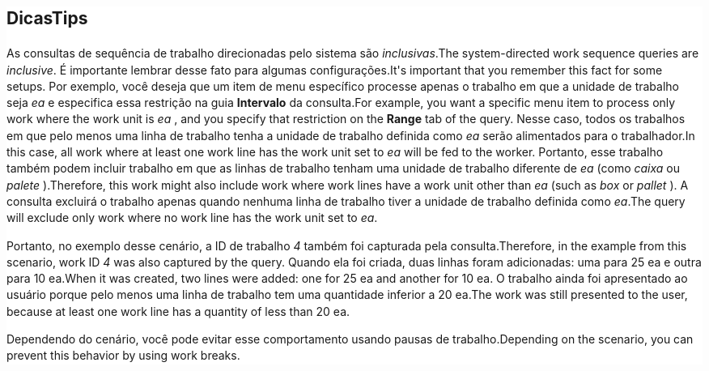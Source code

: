 ## <a name="tips"></a><span data-ttu-id="eeaff-320">Dicas</span><span class="sxs-lookup"><span data-stu-id="eeaff-320">Tips</span></span>

<span data-ttu-id="eeaff-321">As consultas de sequência de trabalho direcionadas pelo sistema são *inclusivas*.</span><span class="sxs-lookup"><span data-stu-id="eeaff-321">The system-directed work sequence queries are *inclusive*.</span></span> <span data-ttu-id="eeaff-322">É importante lembrar desse fato para algumas configurações.</span><span class="sxs-lookup"><span data-stu-id="eeaff-322">It's important that you remember this fact for some setups.</span></span> <span data-ttu-id="eeaff-323">Por exemplo, você deseja que um item de menu específico processe apenas o trabalho em que a unidade de trabalho seja *ea* e especifica essa restrição na guia **Intervalo** da consulta.</span><span class="sxs-lookup"><span data-stu-id="eeaff-323">For example, you want a specific menu item to process only work where the work unit is *ea* , and you specify that restriction on the **Range** tab of the query.</span></span> <span data-ttu-id="eeaff-324">Nesse caso, todos os trabalhos em que pelo menos uma linha de trabalho tenha a unidade de trabalho definida como *ea* serão alimentados para o trabalhador.</span><span class="sxs-lookup"><span data-stu-id="eeaff-324">In this case, all work where at least one work line has the work unit set to *ea* will be fed to the worker.</span></span> <span data-ttu-id="eeaff-325">Portanto, esse trabalho também podem incluir trabalho em que as linhas de trabalho tenham uma unidade de trabalho diferente de *ea* (como *caixa* ou *palete* ).</span><span class="sxs-lookup"><span data-stu-id="eeaff-325">Therefore, this work might also include work where work lines have a work unit other than *ea* (such as *box* or *pallet* ).</span></span> <span data-ttu-id="eeaff-326">A consulta excluirá o trabalho apenas quando nenhuma linha de trabalho tiver a unidade de trabalho definida como *ea*.</span><span class="sxs-lookup"><span data-stu-id="eeaff-326">The query will exclude only work where no work line has the work unit set to *ea*.</span></span>

<span data-ttu-id="eeaff-327">Portanto, no exemplo desse cenário, a ID de trabalho *4* também foi capturada pela consulta.</span><span class="sxs-lookup"><span data-stu-id="eeaff-327">Therefore, in the example from this scenario, work ID *4* was also captured by the query.</span></span> <span data-ttu-id="eeaff-328">Quando ela foi criada, duas linhas foram adicionadas: uma para 25 ea e outra para 10 ea.</span><span class="sxs-lookup"><span data-stu-id="eeaff-328">When it was created, two lines were added: one for 25 ea and another for 10 ea.</span></span> <span data-ttu-id="eeaff-329">O trabalho ainda foi apresentado ao usuário porque pelo menos uma linha de trabalho tem uma quantidade inferior a 20 ea.</span><span class="sxs-lookup"><span data-stu-id="eeaff-329">The work was still presented to the user, because at least one work line has a quantity of less than 20 ea.</span></span>

<span data-ttu-id="eeaff-330">Dependendo do cenário, você pode evitar esse comportamento usando pausas de trabalho.</span><span class="sxs-lookup"><span data-stu-id="eeaff-330">Depending on the scenario, you can prevent this behavior by using work breaks.</span></span>
